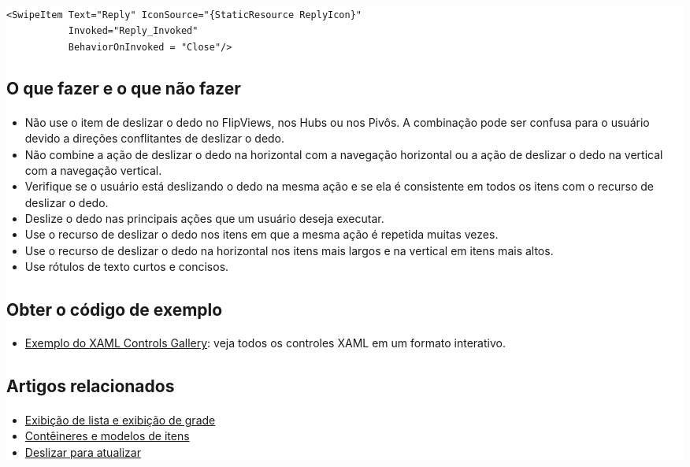 ```xaml
<SwipeItem Text="Reply" IconSource="{StaticResource ReplyIcon}"
           Invoked="Reply_Invoked"
           BehaviorOnInvoked = "Close"/>
```

## <a name="dos-and-donts"></a>O que fazer e o que não fazer

- Não use o item de deslizar o dedo no FlipViews, nos Hubs ou nos Pivôs. A combinação pode ser confusa para o usuário devido a direções conflitantes de deslizar o dedo.
- Não combine a ação de deslizar o dedo na horizontal com a navegação horizontal ou a ação de deslizar o dedo na vertical com a navegação vertical.
- Verifique se o usuário está deslizando o dedo na mesma ação e se ela é consistente em todos os itens com o recurso de deslizar o dedo.
- Deslize o dedo nas principais ações que um usuário deseja executar.
- Use o recurso de deslizar o dedo nos itens em que a mesma ação é repetida muitas vezes.
- Use o recurso de deslizar o dedo na horizontal nos itens mais largos e na vertical em itens mais altos.
- Use rótulos de texto curtos e concisos.

## <a name="get-the-sample-code"></a>Obter o código de exemplo

- [Exemplo do XAML Controls Gallery](https://github.com/Microsoft/Xaml-Controls-Gallery): veja todos os controles XAML em um formato interativo.

## <a name="related-articles"></a>Artigos relacionados

- [Exibição de lista e exibição de grade](listview-and-gridview.md)
- [Contêineres e modelos de itens](item-containers-templates.md)
- [Deslizar para atualizar](pull-to-refresh.md)
